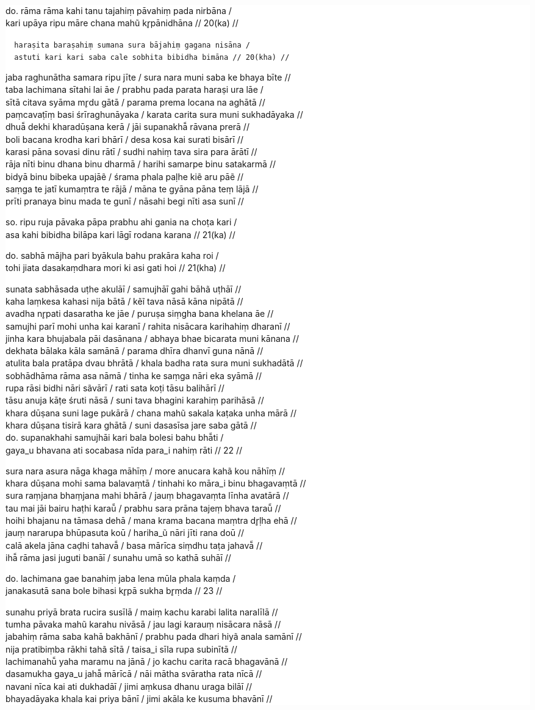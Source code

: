  do.  rāma rāma kahi tanu tajahiṃ pāvahiṃ pada nirbāna /  
      kari upāya ripu māre chana mahũ kr̥pānidhāna // 20(ka) //  
  
      haraṣita baraṣahiṃ sumana sura bājahiṃ gagana nisāna /  
      astuti kari kari saba cale sobhita bibidha bimāna // 20(kha) //  
  
jaba raghunātha samara ripu jīte / sura nara muni saba ke bhaya bīte //  
taba lachimana sītahi lai āe / prabhu pada parata haraṣi ura lāe /  
sītā citava syāma mr̥du gātā / parama prema locana na aghātā //  
paṃcavaṭīṃ basi śrīraghunāyaka / karata carita sura muni sukhadāyaka //  
dhuā̃ dekhi kharadūṣana kerā / jāi supanakhā̃ rāvana prerā //  
boli bacana krodha kari bhārī / desa kosa kai surati bisārī //  
karasi pāna sovasi dinu rātī / sudhi nahiṃ tava sira para ārātī //  
rāja nīti binu dhana binu dharmā / harihi samarpe binu satakarmā //  
bidyā binu bibeka upajāẽ / śrama phala paḷhe kiẽ aru pāẽ //  
saṃga te jatī kumaṃtra te rājā / māna te gyāna pāna teṃ lājā //  
prīti pranaya binu mada te gunī / nāsahi begi nīti asa sunī //  
  
 so.  ripu ruja pāvaka pāpa prabhu ahi gania na choṭa kari /  
      asa kahi bibidha bilāpa kari lāgī rodana karana // 21(ka) //  
  
  
 do.  sabhā mājha pari byākula bahu prakāra kaha roi /  
      tohi jiata dasakaṃdhara mori ki asi gati hoi // 21(kha) //  
  
sunata sabhāsada uṭhe akulāī / samujhāī gahi bāhã uṭhāī //  
kaha laṃkesa kahasi nija bātā / kẽĩ tava nāsā kāna nipātā //  
avadha nr̥pati dasaratha ke jāe / puruṣa siṃgha bana khelana āe //  
samujhi parī mohi unha kai karanī / rahita nisācara karihahiṃ dharanī //  
jinha kara bhujabala pāi dasānana / abhaya bhae bicarata muni kānana //  
dekhata bālaka kāla samānā / parama dhīra dhanvī guna nānā //  
atulita bala pratāpa dvau bhrātā / khala badha rata sura muni sukhadātā //  
sobhādhāma rāma asa nāmā / tinha ke saṃga nāri eka syāmā //  
rupa rāsi bidhi nāri sãvārī / rati sata koṭi tāsu balihārī //  
tāsu anuja kāṭe śruti nāsā / suni tava bhagini karahiṃ parihāsā //  
khara dūṣana suni lage pukārā / chana mahũ sakala kaṭaka unha mārā //  
khara dūṣana tisirā kara ghātā / suni dasasīsa jare saba gātā //  
 do.  supanakhahi samujhāi kari bala bolesi bahu bhā̃ti /  
      gaya_u bhavana ati socabasa nīda para_i nahiṃ rāti // 22 //  
  
sura nara asura nāga khaga māhīṃ / more anucara kahã kou nāhīṃ //  
khara dūṣana mohi sama balavaṃtā / tinhahi ko māra_i binu bhagavaṃtā //  
sura raṃjana bhaṃjana mahi bhārā / jauṃ bhagavaṃta līnha avatārā //  
tau mai jāi bairu haṭhi karaū̃ / prabhu sara prāna tajeṃ bhava taraū̃ //  
hoihi bhajanu na tāmasa dehā / mana krama bacana maṃtra dr̥ḷha ehā //  
jauṃ nararupa bhūpasuta koū / hariha_ũ nāri jīti rana doū //  
calā akela jāna caḍhi tahavā̃ / basa mārīca siṃdhu taṭa jahavā̃ //  
ihā̃ rāma jasi juguti banāī / sunahu umā so kathā suhāī //  
  
 do.  lachimana gae banahiṃ jaba lena mūla phala kaṃda /  
      janakasutā sana bole bihasi kr̥pā sukha br̥ṃda // 23 //  
  
sunahu priyā brata rucira susīlā / maiṃ kachu karabi lalita naralīlā //  
tumha pāvaka mahũ karahu nivāsā / jau lagi karauṃ nisācara nāsā //  
jabahiṃ rāma saba kahā bakhānī / prabhu pada dhari hiyã anala samānī //  
nija pratibiṃba rākhi tahã sītā / taisa_i sīla rupa subinītā //  
lachimanahū̃ yaha maramu na jānā / jo kachu carita racā bhagavānā //  
dasamukha gaya_u jahā̃ mārīcā / nāi mātha svāratha rata nīcā //  
navani nīca kai ati dukhadāī / jimi aṃkusa dhanu uraga bilāī //  
bhayadāyaka khala kai priya bānī / jimi akāla ke kusuma bhavānī //  
  